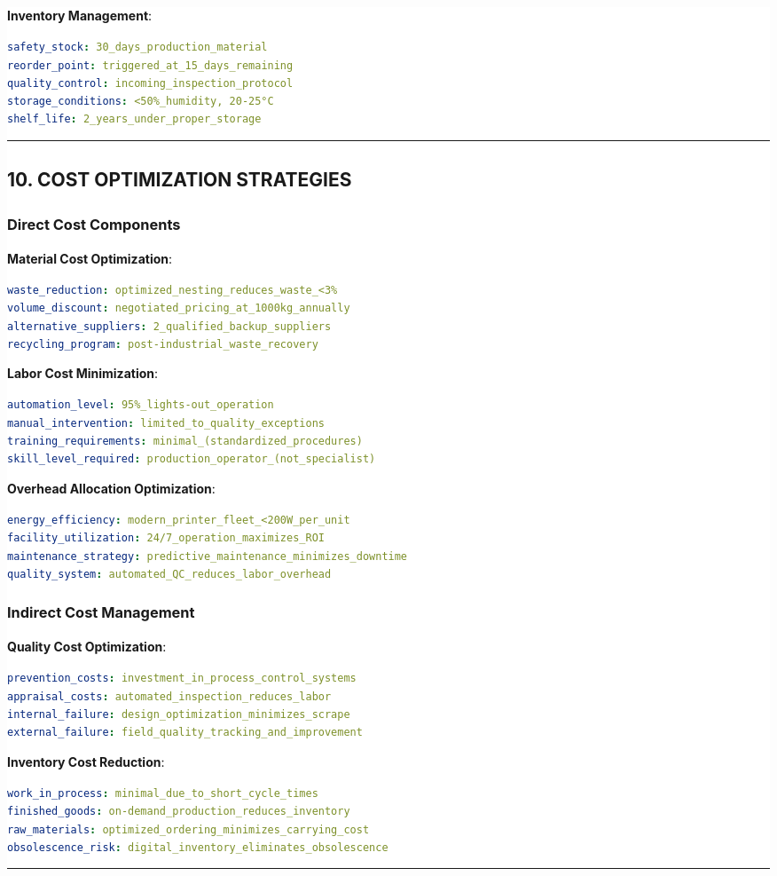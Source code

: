 **Inventory Management**:
```yaml
safety_stock: 30_days_production_material
reorder_point: triggered_at_15_days_remaining
quality_control: incoming_inspection_protocol
storage_conditions: <50%_humidity, 20-25°C
shelf_life: 2_years_under_proper_storage
```

---

## 10. COST OPTIMIZATION STRATEGIES

### Direct Cost Components

**Material Cost Optimization**:
```yaml
waste_reduction: optimized_nesting_reduces_waste_<3%
volume_discount: negotiated_pricing_at_1000kg_annually  
alternative_suppliers: 2_qualified_backup_suppliers
recycling_program: post-industrial_waste_recovery
```

**Labor Cost Minimization**:
```yaml
automation_level: 95%_lights-out_operation
manual_intervention: limited_to_quality_exceptions
training_requirements: minimal_(standardized_procedures)
skill_level_required: production_operator_(not_specialist)
```

**Overhead Allocation Optimization**:
```yaml
energy_efficiency: modern_printer_fleet_<200W_per_unit
facility_utilization: 24/7_operation_maximizes_ROI
maintenance_strategy: predictive_maintenance_minimizes_downtime
quality_system: automated_QC_reduces_labor_overhead
```

### Indirect Cost Management

**Quality Cost Optimization**:
```yaml
prevention_costs: investment_in_process_control_systems
appraisal_costs: automated_inspection_reduces_labor
internal_failure: design_optimization_minimizes_scrape
external_failure: field_quality_tracking_and_improvement
```

**Inventory Cost Reduction**:
```yaml
work_in_process: minimal_due_to_short_cycle_times
finished_goods: on-demand_production_reduces_inventory
raw_materials: optimized_ordering_minimizes_carrying_cost
obsolescence_risk: digital_inventory_eliminates_obsolescence
```

---